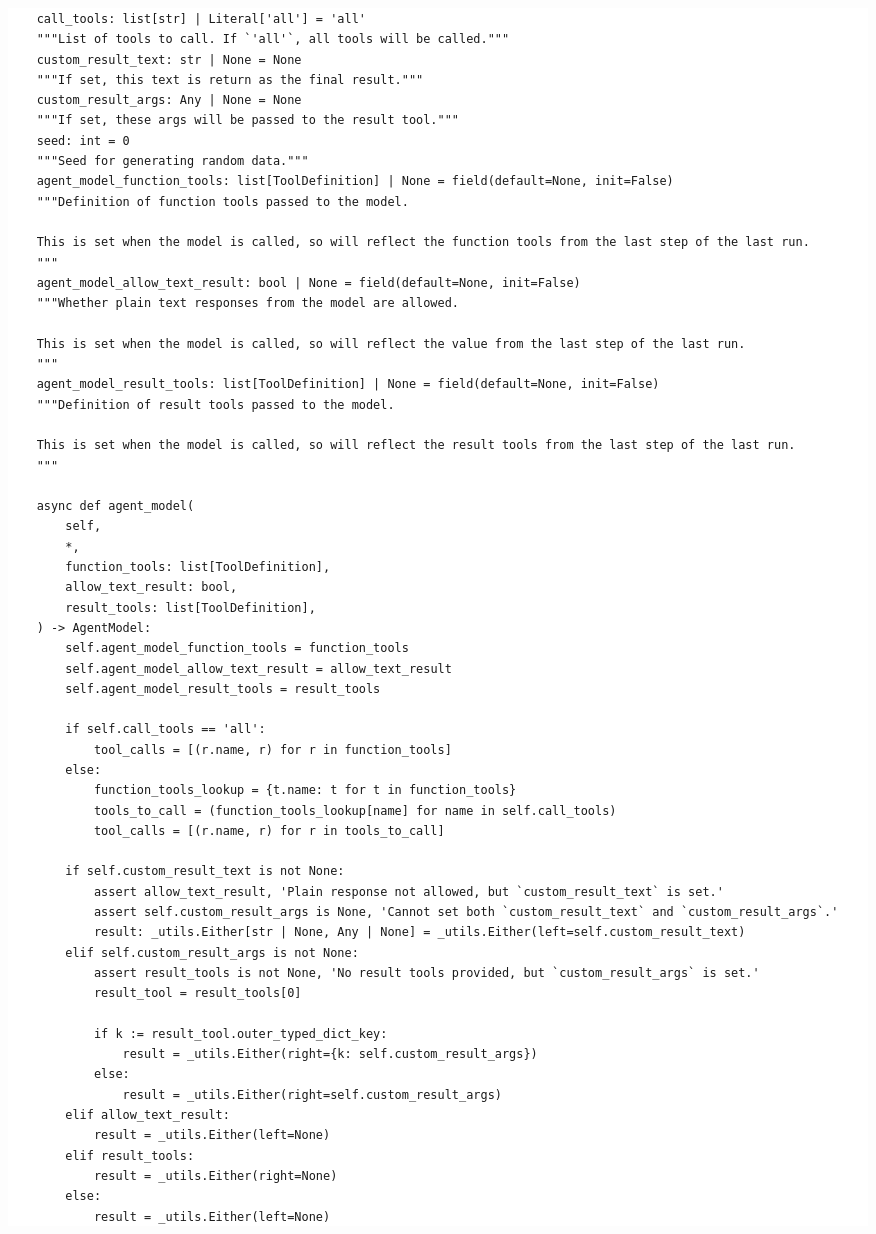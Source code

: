         call_tools: list[str] | Literal['all'] = 'all'
        """List of tools to call. If `'all'`, all tools will be called."""
        custom_result_text: str | None = None
        """If set, this text is return as the final result."""
        custom_result_args: Any | None = None
        """If set, these args will be passed to the result tool."""
        seed: int = 0
        """Seed for generating random data."""
        agent_model_function_tools: list[ToolDefinition] | None = field(default=None, init=False)
        """Definition of function tools passed to the model.
    
        This is set when the model is called, so will reflect the function tools from the last step of the last run.
        """
        agent_model_allow_text_result: bool | None = field(default=None, init=False)
        """Whether plain text responses from the model are allowed.
    
        This is set when the model is called, so will reflect the value from the last step of the last run.
        """
        agent_model_result_tools: list[ToolDefinition] | None = field(default=None, init=False)
        """Definition of result tools passed to the model.
    
        This is set when the model is called, so will reflect the result tools from the last step of the last run.
        """
    
        async def agent_model(
            self,
            *,
            function_tools: list[ToolDefinition],
            allow_text_result: bool,
            result_tools: list[ToolDefinition],
        ) -> AgentModel:
            self.agent_model_function_tools = function_tools
            self.agent_model_allow_text_result = allow_text_result
            self.agent_model_result_tools = result_tools
    
            if self.call_tools == 'all':
                tool_calls = [(r.name, r) for r in function_tools]
            else:
                function_tools_lookup = {t.name: t for t in function_tools}
                tools_to_call = (function_tools_lookup[name] for name in self.call_tools)
                tool_calls = [(r.name, r) for r in tools_to_call]
    
            if self.custom_result_text is not None:
                assert allow_text_result, 'Plain response not allowed, but `custom_result_text` is set.'
                assert self.custom_result_args is None, 'Cannot set both `custom_result_text` and `custom_result_args`.'
                result: _utils.Either[str | None, Any | None] = _utils.Either(left=self.custom_result_text)
            elif self.custom_result_args is not None:
                assert result_tools is not None, 'No result tools provided, but `custom_result_args` is set.'
                result_tool = result_tools[0]
    
                if k := result_tool.outer_typed_dict_key:
                    result = _utils.Either(right={k: self.custom_result_args})
                else:
                    result = _utils.Either(right=self.custom_result_args)
            elif allow_text_result:
                result = _utils.Either(left=None)
            elif result_tools:
                result = _utils.Either(right=None)
            else:
                result = _utils.Either(left=None)
    